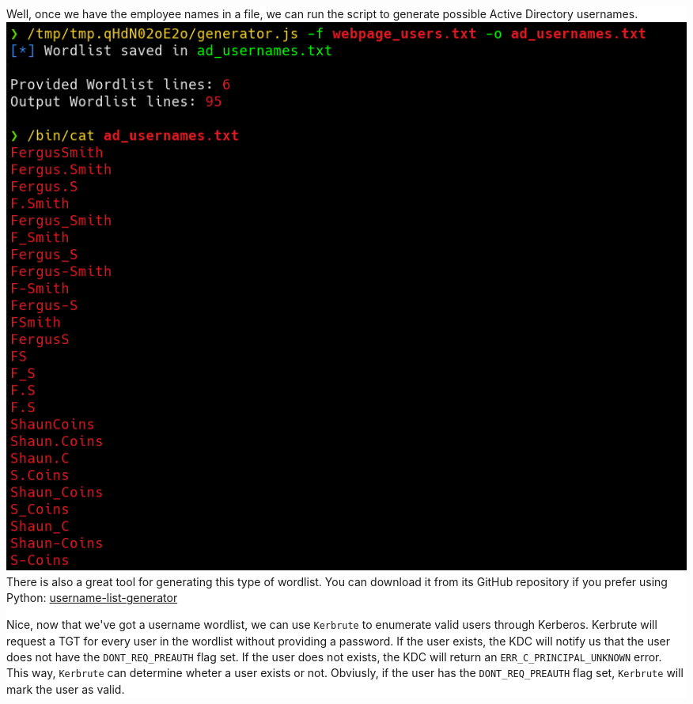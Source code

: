 Well, once we have the employee names in a file, we can run the script to generate possible Active Directory usernames.
![img_6](/assets/img/HackTheBox/Sauna/img_6.png)
There is also a great tool for generating this type of wordlist. You can download it from its GitHub repository if you prefer using Python: [username-list-generator
](https://github.com/captain-noob/username-wordlist-generator)

Nice, now that we've got a username wordlist, we can use `Kerbrute` to enumerate valid users through Kerberos. Kerbrute will request a TGT for every user in the wordlist without providing a password. If the user exists, the KDC will notify us that the user does not have the `DONT_REQ_PREAUTH` flag set. If the user does not exists, the KDC will return an `ERR_C_PRINCIPAL_UNKNOWN` error. This way, `Kerbrute` can determine wheter a user exists or not.
Obviusly, if the user has the `DONT_REQ_PREAUTH` flag set, `Kerbrute` will mark the user as valid.